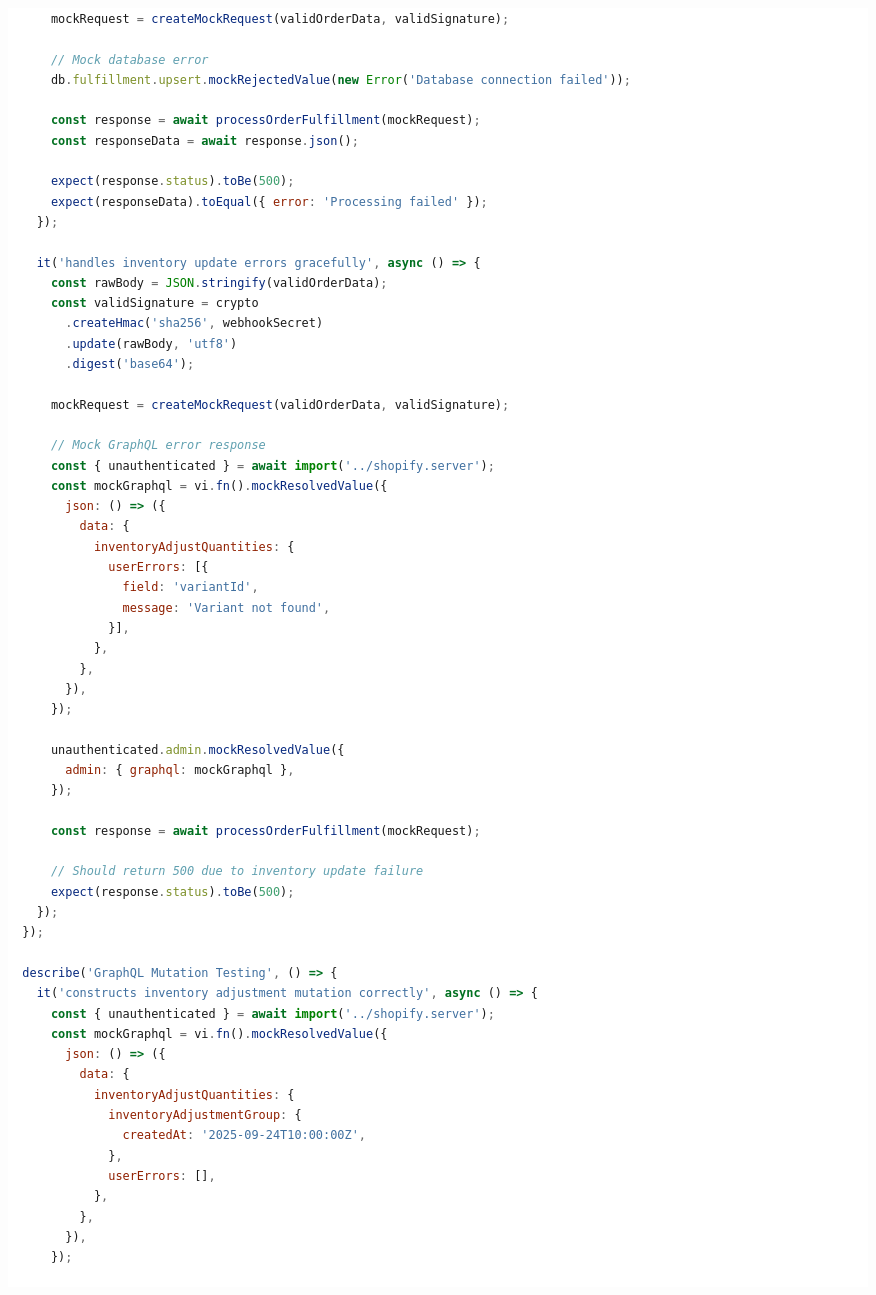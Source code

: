 ```js
      mockRequest = createMockRequest(validOrderData, validSignature);
      
      // Mock database error
      db.fulfillment.upsert.mockRejectedValue(new Error('Database connection failed'));
      
      const response = await processOrderFulfillment(mockRequest);
      const responseData = await response.json();
      
      expect(response.status).toBe(500);
      expect(responseData).toEqual({ error: 'Processing failed' });
    });
    
    it('handles inventory update errors gracefully', async () => {
      const rawBody = JSON.stringify(validOrderData);
      const validSignature = crypto
        .createHmac('sha256', webhookSecret)
        .update(rawBody, 'utf8')
        .digest('base64');
      
      mockRequest = createMockRequest(validOrderData, validSignature);
      
      // Mock GraphQL error response
      const { unauthenticated } = await import('../shopify.server');
      const mockGraphql = vi.fn().mockResolvedValue({
        json: () => ({
          data: {
            inventoryAdjustQuantities: {
              userErrors: [{
                field: 'variantId',
                message: 'Variant not found',
              }],
            },
          },
        }),
      });
      
      unauthenticated.admin.mockResolvedValue({
        admin: { graphql: mockGraphql },
      });
      
      const response = await processOrderFulfillment(mockRequest);
      
      // Should return 500 due to inventory update failure
      expect(response.status).toBe(500);
    });
  });
  
  describe('GraphQL Mutation Testing', () => {
    it('constructs inventory adjustment mutation correctly', async () => {
      const { unauthenticated } = await import('../shopify.server');
      const mockGraphql = vi.fn().mockResolvedValue({
        json: () => ({
          data: {
            inventoryAdjustQuantities: {
              inventoryAdjustmentGroup: {
                createdAt: '2025-09-24T10:00:00Z',
              },
              userErrors: [],
            },
          },
        }),
      });
      
```